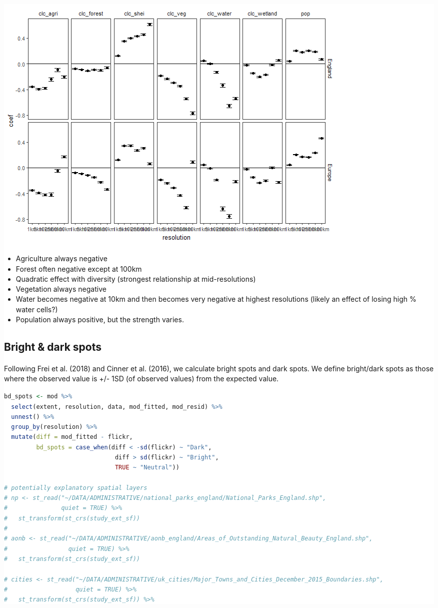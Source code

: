 ![](07_Flickr_Models_files/figure-markdown_github/unnamed-chunk-3-1.png)

-   Agriculture always negative
-   Forest often negative except at 100km
-   Quadratic effect with diversity (strongest relationship at mid-resolutions)
-   Vegetation always negative
-   Water becomes negative at 10km and then becomes very negative at highest resolutions (likely an effect of losing high % water cells?)
-   Population always positive, but the strength varies.

Bright & dark spots
-------------------

Following Frei et al. (2018) and Cinner et al. (2016), we calculate bright spots and dark spots. We define bright/dark spots as those where the observed value is +/- 1SD (of observed values) from the expected value.

``` r
bd_spots <- mod %>% 
  select(extent, resolution, data, mod_fitted, mod_resid) %>% 
  unnest() %>% 
  group_by(resolution) %>% 
  mutate(diff = mod_fitted - flickr,
         bd_spots = case_when(diff < -sd(flickr) ~ "Dark",
                               diff > sd(flickr) ~ "Bright",
                               TRUE ~ "Neutral"))

# potentially explanatory spatial layers
# np <- st_read("~/DATA/ADMINISTRATIVE/national_parks_england/National_Parks_England.shp",
#               quiet = TRUE) %>%
#   st_transform(st_crs(study_ext_sf))
# 
# aonb <- st_read("~/DATA/ADMINISTRATIVE/aonb_england/Areas_of_Outstanding_Natural_Beauty_England.shp",
#                 quiet = TRUE) %>%
#   st_transform(st_crs(study_ext_sf))

# cities <- st_read("~/DATA/ADMINISTRATIVE/uk_cities/Major_Towns_and_Cities_December_2015_Boundaries.shp",
#                   quiet = TRUE) %>%
#   st_transform(st_crs(study_ext_sf)) %>%
```